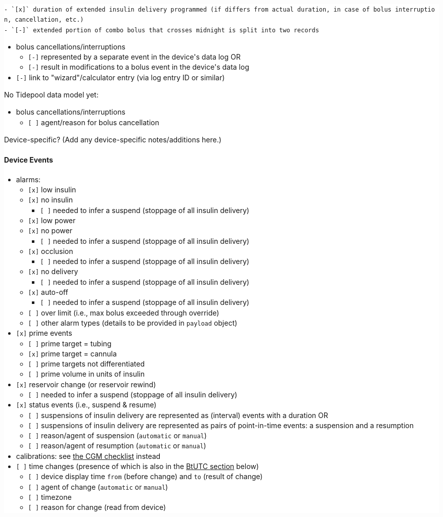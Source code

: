     - `[x]` duration of extended insulin delivery programmed (if differs from actual duration, in case of bolus interruption, cancellation, etc.)
    - `[-]` extended portion of combo bolus that crosses midnight is split into two records
  - bolus cancellations/interruptions
    - `[-]` represented by a separate event in the device's data log OR
    - `[-]` result in modifications to a bolus event in the device's data log
  - `[-]` link to "wizard"/calculator entry (via log entry ID or similar)

No Tidepool data model yet:

  - bolus cancellations/interruptions
    - `[ ]` agent/reason for bolus cancellation

Device-specific? (Add any device-specific notes/additions here.)


#### Device Events

  - alarms:
    - `[x]` low insulin
    - `[x]` no insulin
        - `[ ]` needed to infer a suspend (stoppage of all insulin delivery)
    - `[x]` low power
    - `[x]` no power
        - `[ ]` needed to infer a suspend (stoppage of all insulin delivery)
    - `[x]` occlusion
        - `[ ]` needed to infer a suspend (stoppage of all insulin delivery)
    - `[x]` no delivery
        - `[ ]` needed to infer a suspend (stoppage of all insulin delivery)
    - `[x]` auto-off
        - `[ ]` needed to infer a suspend (stoppage of all insulin delivery)
    - `[ ]` over limit (i.e., max bolus exceeded through override)
    - `[ ]` other alarm types (details to be provided in `payload` object)
  - `[x]` prime events
    - `[ ]` prime target = tubing
    - `[x]` prime target = cannula
    - `[ ]` prime targets not differentiated
    - `[ ]` prime volume in units of insulin
  - `[x]` reservoir change (or reservoir rewind)
    - `[ ]` needed to infer a suspend (stoppage of all insulin delivery)
  - `[x]` status events (i.e., suspend & resume)
    - `[ ]` suspensions of insulin delivery are represented as (interval) events with a duration OR
    - `[ ]` suspensions of insulin delivery are represented as pairs of point-in-time events: a suspension and a resumption
    - `[ ]` reason/agent of suspension (`automatic` or `manual`)
    - `[ ]` reason/agent of resumption (`automatic` or `manual`)
  - calibrations: see [the CGM checklist](CGMChecklist.md) instead
  - `[ ]` time changes (presence of which is also in the [BtUTC section](#bootstrapping-to-utc) below)
    - `[ ]` device display time `from` (before change) and `to` (result of change)
    - `[ ]` agent of change (`automatic` or `manual`)
    - `[ ]` timezone
    - `[ ]` reason for change (read from device)
